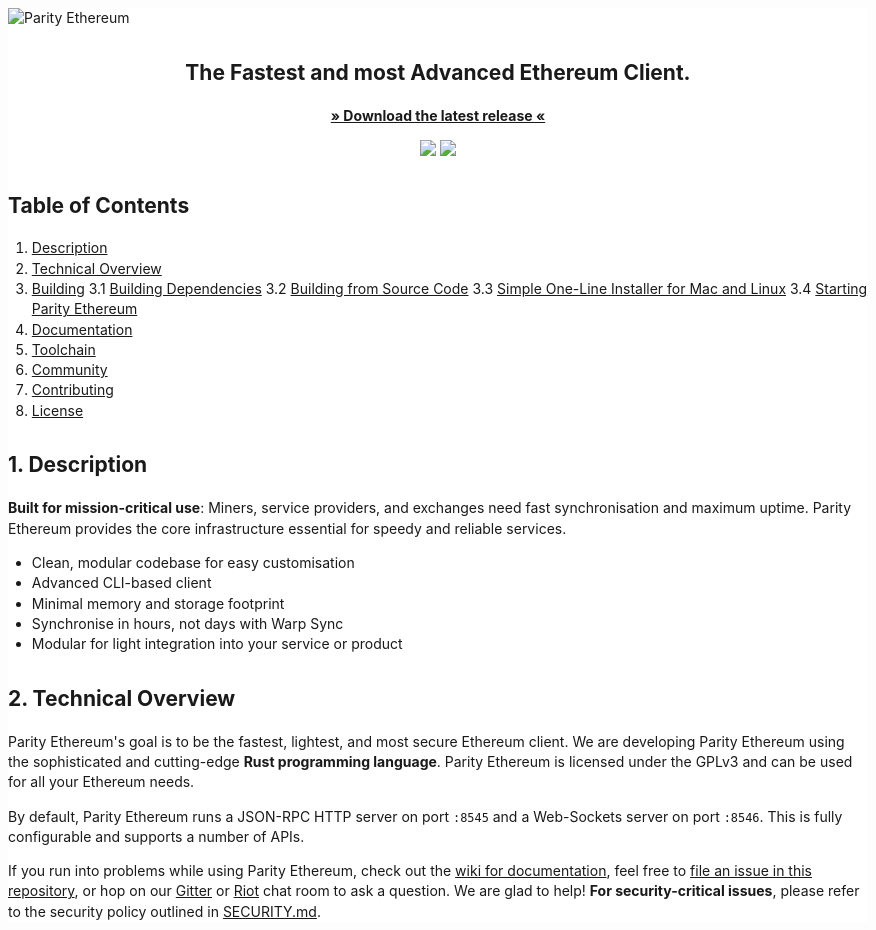 ![Parity Ethereum](docs/logo-parity-ethereum.svg)

<h2 align="center">The Fastest and most Advanced Ethereum Client.</h2>

<p align="center"><strong><a href="https://github.com/paritytech/parity-ethereum/releases/latest">» Download the latest release «</a></strong></p>

<p align="center"><a href="https://gitlab.parity.io/parity/parity-ethereum/commits/master" target="_blank"><img src="https://gitlab.parity.io/parity/parity-ethereum/badges/master/build.svg" /></a>
<a href="https://www.gnu.org/licenses/gpl-3.0.en.html" target="_blank"><img src="https://img.shields.io/badge/license-GPL%20v3-green.svg" /></a></p>

## Table of Contents

1. [Description](#chapter-001)
2. [Technical Overview](#chapter-002)
3. [Building](#chapter-003)
  3.1 [Building Dependencies](#chapter-0031)
  3.2 [Building from Source Code](#chapter-0032)
  3.3 [Simple One-Line Installer for Mac and Linux](#chapter-0033)
  3.4 [Starting Parity Ethereum](#chapter-0034)
4. [Documentation](#chapter-004)
5. [Toolchain](#chapter-005)
6. [Community](#chapter-006)
7. [Contributing](#chapter-007)
8. [License](#chapter-008)


## 1. Description <a id="chapter-001"></a>

**Built for mission-critical use**: Miners, service providers, and exchanges need fast synchronisation and maximum uptime. Parity Ethereum provides the core infrastructure essential for speedy and reliable services.

- Clean, modular codebase for easy customisation
- Advanced CLI-based client
- Minimal memory and storage footprint
- Synchronise in hours, not days with Warp Sync
- Modular for light integration into your service or product

## 2. Technical Overview <a id="chapter-002"></a>

Parity Ethereum's goal is to be the fastest, lightest, and most secure Ethereum client. We are developing Parity Ethereum using the sophisticated and cutting-edge **Rust programming language**. Parity Ethereum is licensed under the GPLv3 and can be used for all your Ethereum needs.

By default, Parity Ethereum runs a JSON-RPC HTTP server on port `:8545` and a Web-Sockets server on port `:8546`. This is fully configurable and supports a number of APIs.

If you run into problems while using Parity Ethereum, check out the [wiki for documentation](https://wiki.parity.io/), feel free to [file an issue in this repository](https://github.com/paritytech/parity-ethereum/issues/new), or hop on our [Gitter](https://gitter.im/paritytech/parity) or [Riot](https://riot.im/app/#/group/+parity:matrix.parity.io) chat room to ask a question. We are glad to help! **For security-critical issues**, please refer to the security policy outlined in [SECURITY.md](SECURITY.md).
